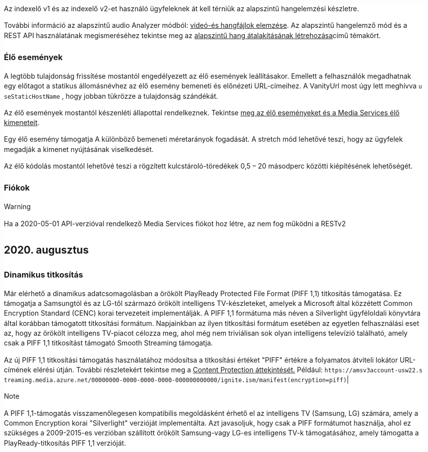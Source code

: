 Az indexelő v1 és az indexelő v2-et használó ügyfeleknek át kell térniük az alapszintű hangelemzési készletre.

További információ az alapszintű audio Analyzer módból: [videó-és hangfájlok elemzése](analyze-video-audio-files-concept.md).  Az alapszintű hangelemző mód és a REST API használatának megismeréséhez tekintse meg az [alapszintű hang átalakításának létrehozása](transform-create-basic-audio-how-to.md)című témakört.

### <a name="live-events"></a>Élő események

A legtöbb tulajdonság frissítése mostantól engedélyezett az élő események leállításakor. Emellett a felhasználók megadhatnak egy előtagot a statikus állomásnévhez az élő esemény bemeneti és előnézeti URL-címeihez. A VanityUrl most úgy lett meghívva `useStaticHostName` , hogy jobban tükrözze a tulajdonság szándékát.

Az élő események mostantól készenléti állapottal rendelkeznek.  Tekintse [meg az élő eseményeket és a Media Services élő kimeneteit](./live-event-outputs-concept.md).

Egy élő esemény támogatja A különböző bemeneti méretarányok fogadását. A stretch mód lehetővé teszi, hogy az ügyfelek megadják a kimenet nyújtásának viselkedését.

Az élő kódolás mostantól lehetővé teszi a rögzített kulcstároló-töredékek 0,5 – 20 másodperc közötti kiépítésének lehetőségét.

### <a name="accounts"></a>Fiókok

> [!WARNING]
> Ha a 2020-05-01 API-verzióval rendelkező Media Services fiókot hoz létre, az nem fog működni a RESTv2 

## <a name="august-2020"></a>2020. augusztus

### <a name="dynamic-encryption"></a>Dinamikus titkosítás

Már elérhető a dinamikus adatcsomagolásban a örökölt PlayReady Protected File Format (PIFF 1,1) titkosítás támogatása. Ez támogatja a Samsungtól és az LG-től származó örökölt intelligens TV-készleteket, amelyek a Microsoft által közzétett Common Encryption Standard (CENC) korai tervezeteit implementálják.  A PIFF 1,1 formátuma más néven a Silverlight ügyféloldali könyvtára által korábban támogatott titkosítási formátum. Napjainkban az ilyen titkosítási formátum esetében az egyetlen felhasználási eset az, hogy az örökölt intelligens TV-piacot célozza meg, ahol még nem triviálisan sok olyan intelligens televízió található, amely csak a PIFF 1,1 titkosítást támogató Smooth Streaming támogatja.

Az új PIFF 1,1 titkosítási támogatás használatához módosítsa a titkosítási értéket "PIFF" értékre a folyamatos átviteli lokátor URL-címének elérési útján. További részletekért tekintse meg a [Content Protection áttekintését.](drm-content-protection-concept.md)
Például: `https://amsv3account-usw22.streaming.media.azure.net/00000000-0000-0000-0000-000000000000/ignite.ism/manifest(encryption=piff)`|

> [!NOTE]
> A PIFF 1,1-támogatás visszamenőlegesen kompatibilis megoldásként érhető el az intelligens TV (Samsung, LG) számára, amely a Common Encryption korai "Silverlight" verzióját implementálta. Azt javasoljuk, hogy csak a PIFF formátumot használja, ahol ez szükséges a 2009-2015-es verzióban szállított örökölt Samsung-vagy LG-es intelligens TV-k támogatásához, amely támogatta a PlayReady-titkosítás PIFF 1,1 verzióját. 
